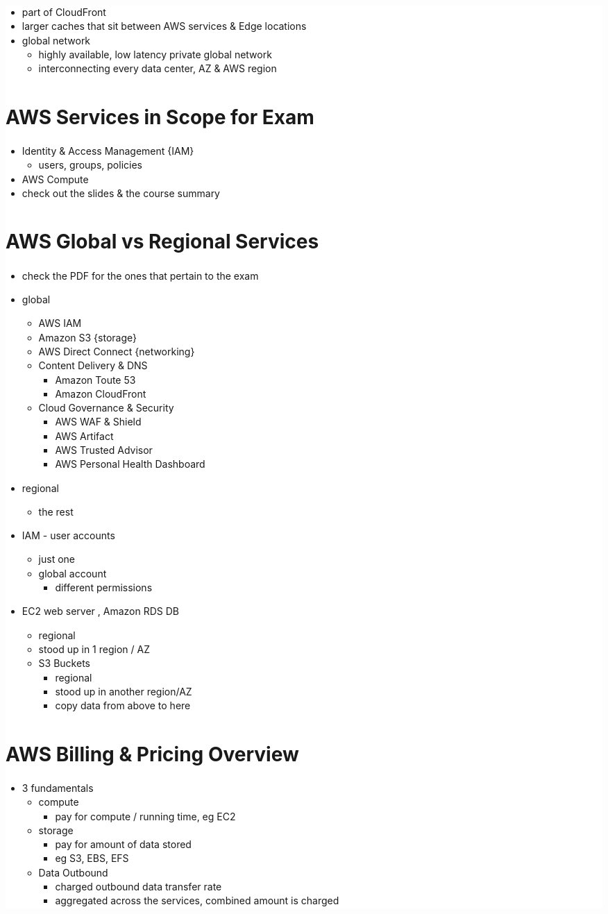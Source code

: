   - part of CloudFront
  - larger caches that sit between AWS services & Edge locations
- global network
  - highly available, low latency private global network
  - interconnecting every data center, AZ & AWS region


# AWS Services in Scope for Exam
- Identity & Access Management {IAM}
  - users, groups, policies
- AWS Compute
- check out the slides & the course summary


# AWS Global vs Regional Services
- check the PDF for the ones that pertain to the exam
- global
  - AWS IAM
  - Amazon S3 {storage}
  - AWS Direct Connect {networking}
  - Content Delivery & DNS
    - Amazon Toute 53
    - Amazon CloudFront
  - Cloud Governance & Security
    - AWS WAF & Shield
    - AWS Artifact
    - AWS Trusted Advisor
    - AWS Personal Health Dashboard
- regional
  - the rest


- IAM - user accounts
  - just one
  - global account
    - different permissions


- EC2 web server , Amazon RDS DB
  - regional
  - stood up in 1 region / AZ
  - S3 Buckets
    - regional
    - stood up in another region/AZ
    - copy data from above to here


# AWS Billing & Pricing Overview
- 3 fundamentals
  - compute
    - pay for compute / running time, eg EC2
  - storage
    - pay for amount of data stored
    - eg S3, EBS, EFS
  - Data Outbound
    - charged outbound data transfer rate
    - aggregated across the services, combined amount is charged
